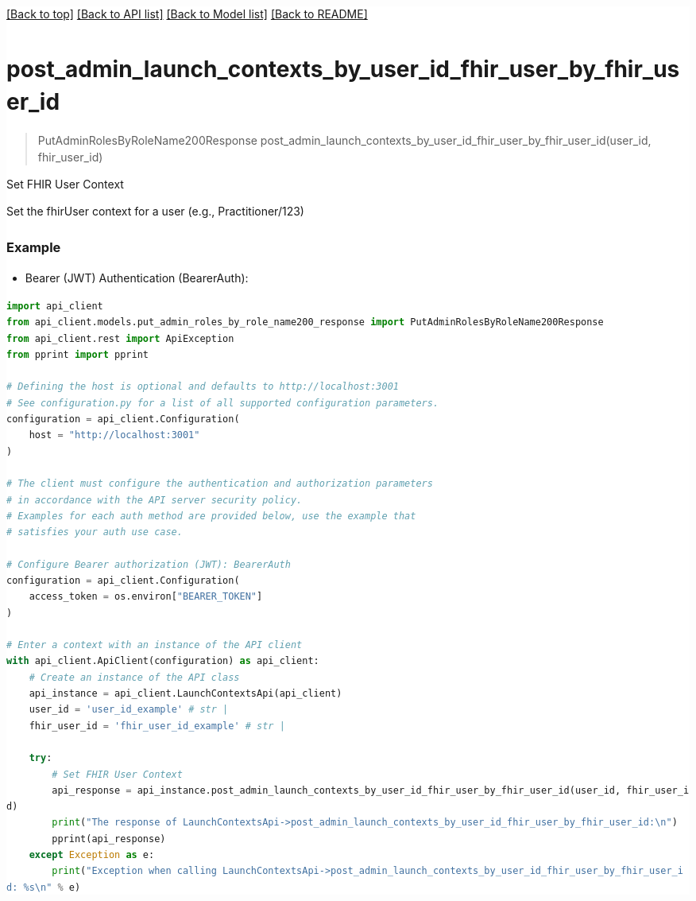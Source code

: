 [[Back to top]](#) [[Back to API list]](../README.md#documentation-for-api-endpoints) [[Back to Model list]](../README.md#documentation-for-models) [[Back to README]](../README.md)

# **post_admin_launch_contexts_by_user_id_fhir_user_by_fhir_user_id**
> PutAdminRolesByRoleName200Response post_admin_launch_contexts_by_user_id_fhir_user_by_fhir_user_id(user_id, fhir_user_id)

Set FHIR User Context

Set the fhirUser context for a user (e.g., Practitioner/123)

### Example

* Bearer (JWT) Authentication (BearerAuth):

```python
import api_client
from api_client.models.put_admin_roles_by_role_name200_response import PutAdminRolesByRoleName200Response
from api_client.rest import ApiException
from pprint import pprint

# Defining the host is optional and defaults to http://localhost:3001
# See configuration.py for a list of all supported configuration parameters.
configuration = api_client.Configuration(
    host = "http://localhost:3001"
)

# The client must configure the authentication and authorization parameters
# in accordance with the API server security policy.
# Examples for each auth method are provided below, use the example that
# satisfies your auth use case.

# Configure Bearer authorization (JWT): BearerAuth
configuration = api_client.Configuration(
    access_token = os.environ["BEARER_TOKEN"]
)

# Enter a context with an instance of the API client
with api_client.ApiClient(configuration) as api_client:
    # Create an instance of the API class
    api_instance = api_client.LaunchContextsApi(api_client)
    user_id = 'user_id_example' # str | 
    fhir_user_id = 'fhir_user_id_example' # str | 

    try:
        # Set FHIR User Context
        api_response = api_instance.post_admin_launch_contexts_by_user_id_fhir_user_by_fhir_user_id(user_id, fhir_user_id)
        print("The response of LaunchContextsApi->post_admin_launch_contexts_by_user_id_fhir_user_by_fhir_user_id:\n")
        pprint(api_response)
    except Exception as e:
        print("Exception when calling LaunchContextsApi->post_admin_launch_contexts_by_user_id_fhir_user_by_fhir_user_id: %s\n" % e)
```
